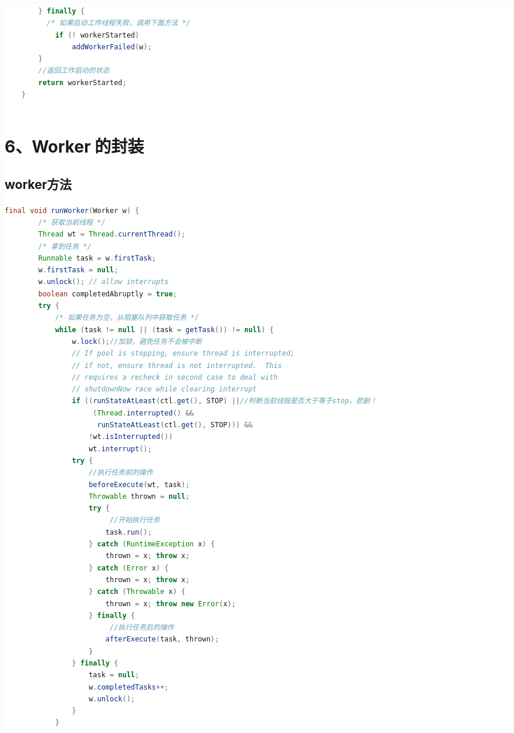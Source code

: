 ```java
        } finally {
          /* 如果启动工作线程失败，调用下面方法 */
            if (! workerStarted)
                addWorkerFailed(w);
        }
        //返回工作启动的状态
        return workerStarted;
    }



```

# 6、Worker 的封装

## worker方法

```java
final void runWorker(Worker w) {
        /* 获取当前线程 */
        Thread wt = Thread.currentThread();
        /* 拿到任务 */
        Runnable task = w.firstTask;
        w.firstTask = null;
        w.unlock(); // allow interrupts
        boolean completedAbruptly = true;
        try {
            /* 如果任务为空，从阻塞队列中获取任务 */
            while (task != null || (task = getTask()) != null) {
                w.lock();//加锁，避免任务不会被中断
                // If pool is stopping, ensure thread is interrupted;
                // if not, ensure thread is not interrupted.  This
                // requires a recheck in second case to deal with
                // shutdownNow race while clearing interrupt
                if ((runStateAtLeast(ctl.get(), STOP) ||//判断当前线程是否大于等于stop，悲剧！
                     (Thread.interrupted() &&
                      runStateAtLeast(ctl.get(), STOP))) &&
                    !wt.isInterrupted())
                    wt.interrupt();
                try {
                    //执行任务前的操作
                    beforeExecute(wt, task);
                    Throwable thrown = null;
                    try {
                         //开始执行任务
                        task.run();
                    } catch (RuntimeException x) {
                        thrown = x; throw x;
                    } catch (Error x) {
                        thrown = x; throw x;
                    } catch (Throwable x) {
                        thrown = x; throw new Error(x);
                    } finally {
                         //执行任务后的操作
                        afterExecute(task, thrown);
                    }
                } finally {
                    task = null;
                    w.completedTasks++;
                    w.unlock();
                }
            }
```
